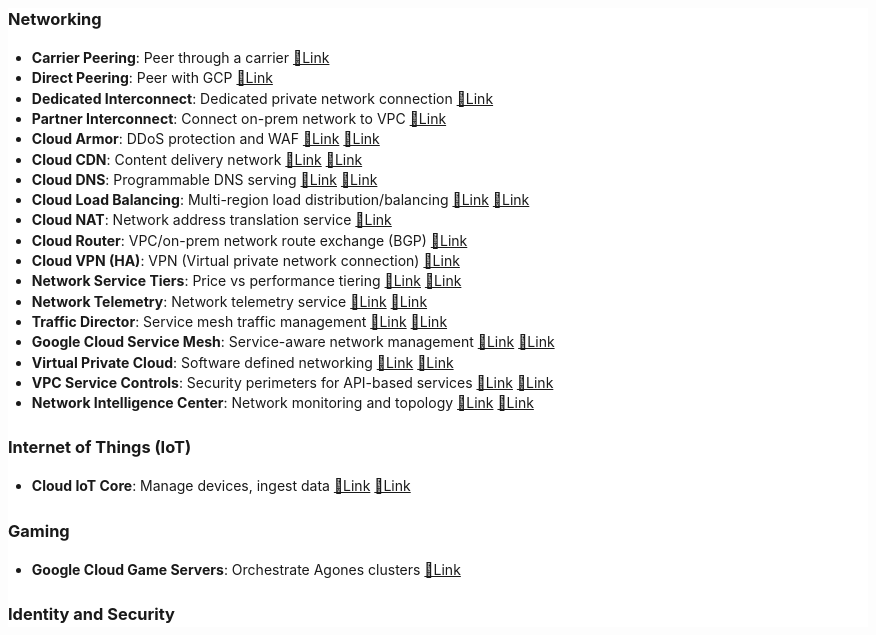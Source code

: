 ### Networking

- **Carrier Peering**: Peer through a carrier [🔗Link](https://cloud.google.com/interconnect/docs/how-to/carrier-peering)
- **Direct Peering**: Peer with GCP [🔗Link](https://cloud.google.com/interconnect/docs/how-to/direct-peering)
- **Dedicated Interconnect**: Dedicated private network connection [🔗Link](https://cloud.google.com/interconnect/docs/details/dedicated)
- **Partner Interconnect**: Connect on-prem network to VPC [🔗Link](https://cloud.google.com/interconnect/docs/concepts/partner-overview)
- **Cloud Armor**: DDoS protection and WAF [🔗Link](https://cloud.google.com/armor/) [🔗Link](https://cloud.google.com/armor/docs/)
- **Cloud CDN**: Content delivery network [🔗Link](https://cloud.google.com/cdn/) [🔗Link](https://cloud.google.com/cdn/docs/)
- **Cloud DNS**: Programmable DNS serving [🔗Link](https://cloud.google.com/dns/) [🔗Link](https://cloud.google.com/dns/docs/)
- **Cloud Load Balancing**: Multi-region load distribution/balancing [🔗Link](https://cloud.google.com/load-balancing/) [🔗Link](https://cloud.google.com/load-balancing/)
- **Cloud NAT**: Network address translation service [🔗Link](https://cloud.google.com/nat/docs/overview/)
- **Cloud Router**: VPC/on-prem network route exchange (BGP) [🔗Link](https://cloud.google.com/router/docs/)
- **Cloud VPN (HA)**: VPN (Virtual private network connection) [🔗Link](https://cloud.google.com/compute/docs/vpn/overview)
- **Network Service Tiers**: Price vs performance tiering [🔗Link](https://cloud.google.com/network-tiers/) [🔗Link](https://cloud.google.com/network-tiers/docs/)
- **Network Telemetry**: Network telemetry service [🔗Link](https://cloud.google.com/network-telemetry/) [🔗Link](https://cloud.google.com/vpc/docs/using-flow-logs/)
- **Traffic Director**: Service mesh traffic management [🔗Link](https://cloud.google.com/traffic-director/) [🔗Link](https://cloud.google.com/traffic-director/docs/)
- **Google Cloud Service Mesh**: Service-aware network management [🔗Link](https://cloud.google.com/service-mesh/) [🔗Link](https://cloud.google.com/trace/docs/)
- **Virtual Private Cloud**: Software defined networking [🔗Link](https://cloud.google.com/vpc/) [🔗Link](https://cloud.google.com/vpc/docs/)
- **VPC Service Controls**: Security perimeters for API-based services [🔗Link](https://cloud.google.com/vpc-service-controls/) [🔗Link](https://cloud.google.com/vpc-service-controls/)
- **Network Intelligence Center**: Network monitoring and topology [🔗Link](https://cloud.google.com/network-intelligence-center/) [🔗Link](https://cloud.google.com/network-intelligence-center/docs/)

### Internet of Things (IoT)

- **Cloud IoT Core**: Manage devices, ingest data [🔗Link](https://cloud.google.com/iot-core/) [🔗Link](https://cloud.google.com/iot-core/docs/)

### Gaming

- **Google Cloud Game Servers**: Orchestrate Agones clusters [🔗Link](https://cloud.google.com/game-servers)

### Identity and Security

